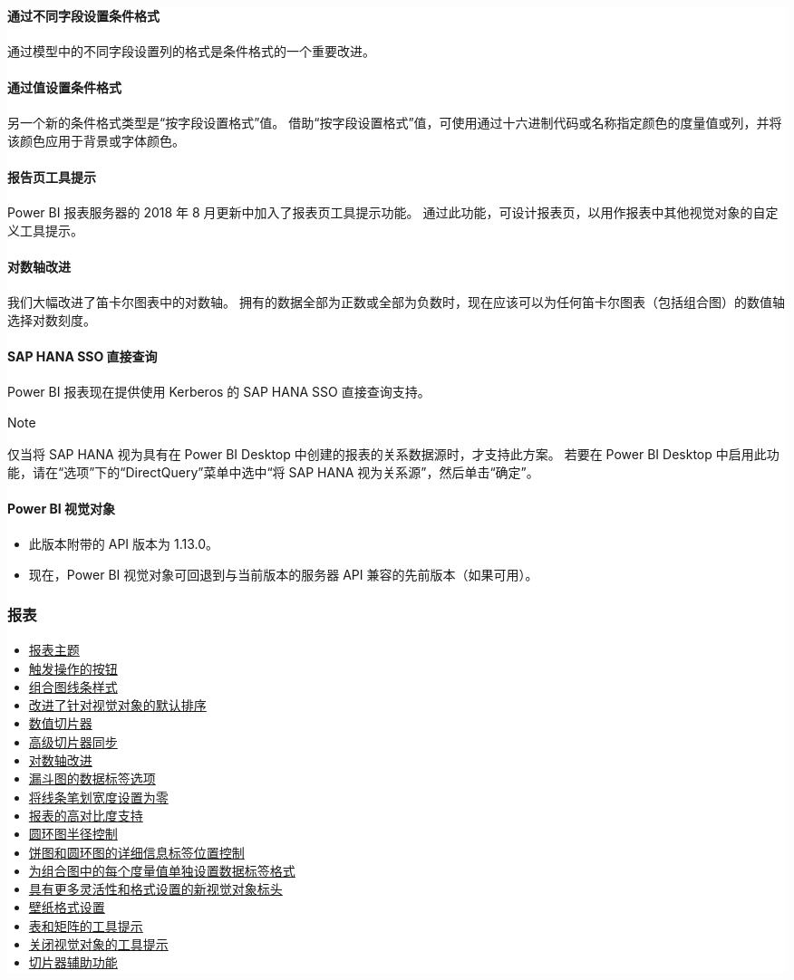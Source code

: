 #### <a name="conditional-formatting-by-a-different-field"></a>通过不同字段设置条件格式

通过模型中的不同字段设置列的格式是条件格式的一个重要改进。

#### <a name="conditional-formatting-by-values"></a>通过值设置条件格式

另一个新的条件格式类型是“按字段设置格式”值。 借助“按字段设置格式”值，可使用通过十六进制代码或名称指定颜色的度量值或列，并将该颜色应用于背景或字体颜色。

#### <a name="report-page-tooltips"></a>报告页工具提示

Power BI 报表服务器的 2018 年 8 月更新中加入了报表页工具提示功能。 通过此功能，可设计报表页，以用作报表中其他视觉对象的自定义工具提示。

#### <a name="log-axis-improvements"></a>对数轴改进

我们大幅改进了笛卡尔图表中的对数轴。 拥有的数据全部为正数或全部为负数时，现在应该可以为任何笛卡尔图表（包括组合图）的数值轴选择对数刻度。

#### <a name="sap-hana-sso-direct-query"></a>SAP HANA SSO 直接查询

Power BI 报表现在提供使用 Kerberos 的 SAP HANA SSO 直接查询支持。

>[!Note]
>仅当将 SAP HANA 视为具有在 Power BI Desktop 中创建的报表的关系数据源时，才支持此方案。  若要在 Power BI Desktop 中启用此功能，请在“选项”下的“DirectQuery”菜单中选中“将 SAP HANA 视为关系源”，然后单击“确定”。

#### <a name="power-bi-visuals"></a>Power BI 视觉对象

- 此版本附带的 API 版本为 1.13.0。

- 现在，Power BI 视觉对象可回退到与当前版本的服务器 API 兼容的先前版本（如果可用）。

### <a name="reporting"></a>报表 

- [报表主题](https://powerbi.microsoft.com/blog/power-bi-report-server-update-august-2018/#theming)
- [触发操作的按钮](https://powerbi.microsoft.com/blog/power-bi-report-server-update-august-2018/#buttons)
- [组合图线条样式](https://powerbi.microsoft.com/blog/power-bi-report-server-update-august-2018/#comboLines)
- [改进了针对视觉对象的默认排序](https://powerbi.microsoft.com/blog/power-bi-report-server-update-august-2018/#sort)
- [数值切片器](https://powerbi.microsoft.com/blog/power-bi-report-server-update-august-2018/#numericSlicer)
- [高级切片器同步](https://powerbi.microsoft.com/blog/power-bi-report-server-update-august-2018/#slicerSync)
- [对数轴改进](https://powerbi.microsoft.com/blog/power-bi-report-server-update-august-2018/#logAxis)
- [漏斗图的数据标签选项](https://powerbi.microsoft.com/blog/power-bi-report-server-update-august-2018/#funnelChart)
- [将线条笔划宽度设置为零](https://powerbi.microsoft.com/blog/power-bi-report-server-update-august-2018/#lineStroke)
- [报表的高对比度支持](https://powerbi.microsoft.com/blog/power-bi-report-server-update-august-2018/#highContrast)
- [圆环图半径控制](https://powerbi.microsoft.com/blog/power-bi-report-server-update-august-2018/#donutRadius)
- [饼图和圆环图的详细信息标签位置控制](https://powerbi.microsoft.com/blog/power-bi-report-server-update-august-2018/#detailLabels)
- [为组合图中的每个度量值单独设置数据标签格式](https://powerbi.microsoft.com/blog/power-bi-report-server-update-august-2018/#comboLabels)
- [具有更多灵活性和格式设置的新视觉对象标头](https://powerbi.microsoft.com/blog/power-bi-report-server-update-august-2018/#visualHeader)
- [壁纸格式设置](https://powerbi.microsoft.com/blog/power-bi-report-server-update-august-2018/#wallpaper)
- [表和矩阵的工具提示](https://powerbi.microsoft.com/blog/power-bi-report-server-update-august-2018/#tableTooltips)
- [关闭视觉对象的工具提示](https://powerbi.microsoft.com/blog/power-bi-report-server-update-august-2018/#tooltips)
- [切片器辅助功能](https://powerbi.microsoft.com/blog/power-bi-report-server-update-august-2018/#slicerAccessibility)